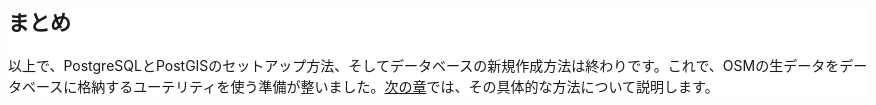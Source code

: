 まとめ
-------
以上で、PostgreSQLとPostGISのセットアップ方法、そしてデータベースの新規作成方法は終わりです。これで、OSMの生データをデータベースに格納するユーテリティを使う準備が整いました。[次の章](/en/osm-data/osm2pgsql)では、その具体的な方法について説明します。

[postgresql website]: /images/jp/osm-data/setting-up-postgresql/postgresql-website.png
[postgresql download]: /images/jp/osm-data/setting-up-postgresql/postgresql-download.png
[postgresql version]: /images/jp/osm-data/setting-up-postgresql/postgresql-version.png
[install 1]: /images/jp/osm-data/setting-up-postgresql/postgresql-install-1.png
[install 2]: /images/jp/osm-data/setting-up-postgresql/postgresql-install-2.png
[install 3]: /images/jp/osm-data/setting-up-postgresql/postgresql-install-3.png
[install 4]: /images/jp/osm-data/setting-up-postgresql/postgresql-install-4.png
[install 5]: /images/jp/osm-data/setting-up-postgresql/postgresql-install-5.png
[install 6]: /images/jp/osm-data/setting-up-postgresql/postgresql-install-6.png
[pgadmin3]: /images/jp/osm-data/setting-up-postgresql/pgadmin3.png
[pgadmin3 start]: /images/jp/osm-data/setting-up-postgresql/pgadmin3-start.png
[postgresql connect]: /images/jp/osm-data/setting-up-postgresql/postgresql-connect.png
[enter password]: /images/jp/osm-data/setting-up-postgresql/enter-password.png
[new database]: /images/jp/osm-data/setting-up-postgresql/new-database.png
[new database form]: /images/jp/osm-data/setting-up-postgresql/new-database-form.png
[sql button]: /images/jp/osm-data/setting-up-postgresql/sql-button.png
[postgis command]: /images/jp/osm-data/setting-up-postgresql/postgis-command.png
[shapefile loader]: /images/jp/osm-data/setting-up-postgresql/shapefile-loader.png
[add shapefile]: /images/jp/osm-data/setting-up-postgresql/add-shapefile.png
[qgis add postgis button]: /images/jp/osm-data/setting-up-postgresql/add-postgis-button.png
[connection settings]: /images/jp/osm-data/setting-up-postgresql/connection-settings.png
[your data layer]: /images/jp/osm-data/setting-up-postgresql/your-data-layer.png
